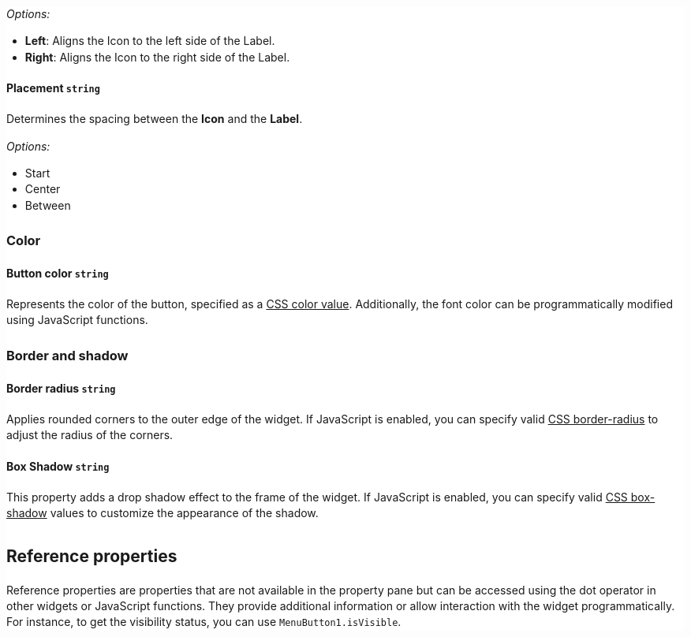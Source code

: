 *Options:*
* **Left**: Aligns the Icon to the left side of the Label.
* **Right**: Aligns the Icon to the right side of the Label.


</dd>

#### Placement `string`

 

Determines the spacing between the **Icon** and the **Label**.

*Options:*
* Start
* Center
* Between

</dd>

### Color

#### Button color `string`

 

Represents the color of the button, specified as a [CSS color value](https://developer.mozilla.org/en-US/docs/Web/CSS/color). Additionally, the font color can be programmatically modified using JavaScript functions.

</dd>

### Border and shadow

#### Border radius `string`

 

Applies rounded corners to the outer edge of the widget. If JavaScript is enabled, you can specify valid [CSS border-radius](https://developer.mozilla.org/en-US/docs/Web/CSS/border-radius) to adjust the radius of the corners.

</dd>

#### Box Shadow `string`
 

 

This property adds a drop shadow effect to the frame of the widget. If JavaScript is enabled, you can specify valid [CSS box-shadow](https://developer.mozilla.org/en-US/docs/Web/CSS/box-shadow) values to customize the appearance of the shadow.


</dd>

## Reference properties

Reference properties are properties that are not available in the property pane but can be accessed using the dot operator in other widgets or JavaScript functions. They provide additional information or allow interaction with the widget programmatically. For instance, to get the visibility status, you can use `MenuButton1.isVisible`.
